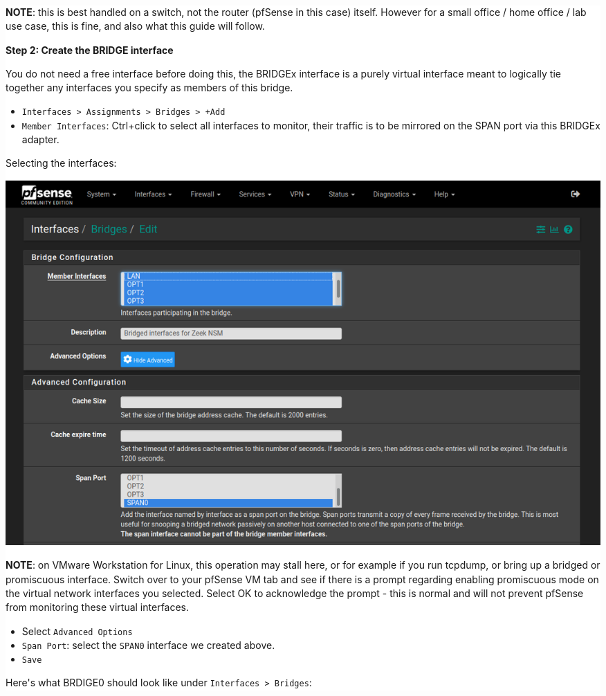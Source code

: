 
**NOTE**: this is best handled on a switch, not the router (pfSense in this case) itself. However for a small office / home office / lab use case, this is fine, and also what this guide will follow.

**Step 2: Create the BRIDGE interface**

You do not need a free interface before doing this, the BRIDGEx interface is a purely virtual interface meant to logically tie together any interfaces you specify as members of this bridge.

- `Interfaces > Assignments > Bridges > +Add`
- `Member Interfaces`: Ctrl+click to select all interfaces to monitor, their traffic is to be mirrored on the SPAN port via this BRIDGEx adapter.

Selecting the interfaces:

![pfsense-bridge0-interface-002](/pfsense/pngs/pfsense-bridge0-interface-002.png)

**NOTE**: on VMware Workstation for Linux, this operation may stall here, or for example if you run tcpdump, or bring up a bridged or promiscuous interface. Switch over to your pfSense VM tab and see if there is a prompt regarding enabling promiscuous mode on the virtual network interfaces you selected. Select OK to acknowledge the prompt - this is normal and will not prevent pfSense from monitoring these virtual interfaces.

- Select `Advanced Options`
- `Span Port`: select the `SPAN0` interface we created above.
- `Save`

Here's what BRDIGE0 should look like under `Interfaces > Bridges`:
